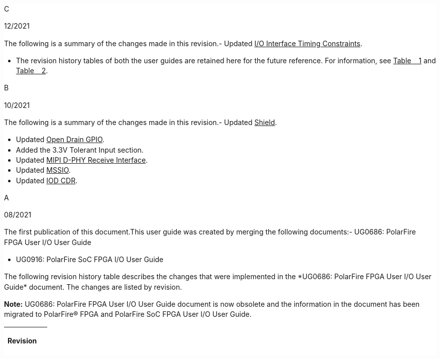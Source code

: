 </td></tr><tr><td>

C

</td><td>

12/2021

</td><td>

The following is a summary of the changes made in this revision.-   Updated [I/O Interface Timing Constraints](GUID-461EF6EF-63BD-4D48-97FE-1F2F2C79D10E.md#GUID-B2DA5C2F-88C7-4948-AAE2-C5E75B9B5632).
-   The revision history tables of both the user guides are retained here for the future reference. For information, see [Table   1](#GUID-F8121F93-597A-487F-AEE8-FFF3C99679DB) and [Table   2](#GUID-827DF808-0BA5-4969-89BB-56EA7F082877).

</td></tr><tr><td>

B

</td><td>

10/2021

</td><td>

The following is a summary of the changes made in this revision.-   Updated [Shield](GUID-CCD20DB3-9E81-44EC-98C4-AA379858E7C2.md).
-   Updated [Open Drain GPIO](GUID-F322963C-7751-4F5E-A91B-836C6E7782D9.md).
-   Added the 3.3V Tolerant Input section.
-   Updated [MIPI D-PHY Receive Interface](GUID-3DF20F6D-12DC-4B51-A72F-016DE53F73AB.md).
-   Updated [MSSIO](GUID-670ADE9D-88A1-432D-B798-CF62DFFB9450.md).
-   Updated [IOD CDR](GUID-912FE183-D850-42E3-A6DE-CA4DE5FB1946.md).

</td></tr><tr><td>

A

</td><td>

08/2021

</td><td>

The first publication of this document.This user guide was created by merging the following documents:-   UG0686: PolarFire FPGA User I/O User Guide
-   UG0916: PolarFire SoC FPGA I/O User Guide

</td></tr></tbody>
</table>The following revision history table describes the changes that were implemented in the *UG0686: PolarFire FPGA User I/O User Guide* document. The changes are listed by revision.

**Note:** UG0686: PolarFire FPGA User I/O User Guide document is now obsolete and the information in the document has been migrated to PolarFire® FPGA and PolarFire SoC FPGA User I/O User Guide.

<table id="TABLE_D51_C2M_PRB"><thead><tr><th>

Revision

</th><th>
